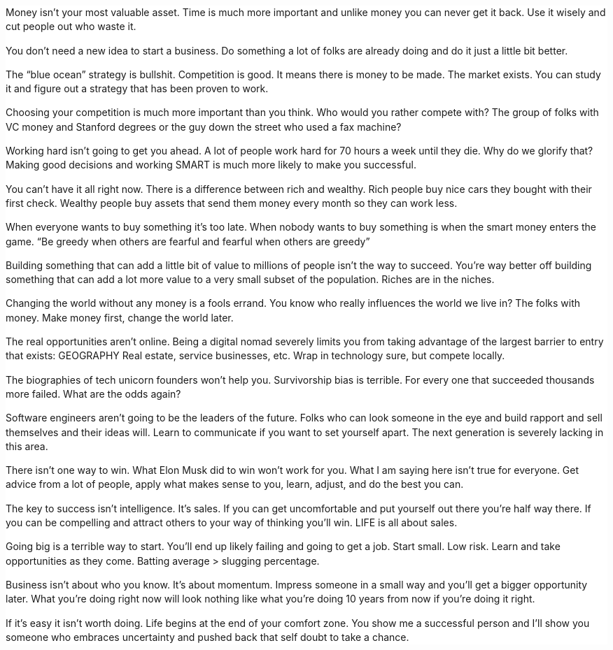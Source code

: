 Money isn’t your most valuable asset. Time is much more important and unlike money you can never get it back. Use it wisely and cut people out who waste it.

You don’t need a new idea to start a business. Do something a lot of folks are already doing and do it just a little bit better.

The “blue ocean” strategy is bullshit. Competition is good. It means there is money to be made. The market exists. You can study it and figure out a strategy that has been proven to work.

Choosing your competition is much more important than you think. Who would you rather compete with? The group of folks with VC money and Stanford degrees or the guy down the street who used a fax machine?

Working hard isn’t going to get you ahead. A lot of people work hard for 70 hours a week until they die. Why do we glorify that? Making good decisions and working SMART is much more likely to make you successful.

You can’t have it all right now. There is a difference between rich and wealthy. Rich people buy nice cars they bought with their first check. Wealthy people buy assets that send them money every month so they can work less.

When everyone wants to buy something it’s too late. When nobody wants to buy something is when the smart money enters the game. “Be greedy when others are fearful and fearful when others are greedy”

Building something that can add a little bit of value to millions of people isn’t the way to succeed. You’re way better off building something that can add a lot more value to a very small subset of the population. Riches are in the niches.

Changing the world without any money is a fools errand. You know who really influences the world we live in? The folks with money. Make money first, change the world later.

The real opportunities aren’t online. Being a digital nomad severely limits you from taking advantage of the largest barrier to entry that exists: GEOGRAPHY Real estate, service businesses, etc. Wrap in technology sure, but compete locally.

The biographies of tech unicorn founders won’t help you. Survivorship bias is terrible. For every one that succeeded thousands more failed. What are the odds again?

Software engineers aren’t going to be the leaders of the future. Folks who can look someone in the eye and build rapport and sell themselves and their ideas will. Learn to communicate if you want to set yourself apart. The next generation is severely lacking in this area.

There isn’t one way to win. What Elon Musk did to win won’t work for you. What I am saying here isn’t true for everyone. Get advice from a lot of people, apply what makes sense to you, learn, adjust, and do the best you can.

The key to success isn’t intelligence. It’s sales. If you can get uncomfortable and put yourself out there you’re half way there. If you can be compelling and attract others to your way of thinking you’ll win. LIFE is all about sales.

Going big is a terrible way to start. You’ll end up likely failing and going to get a job. Start small. Low risk. Learn and take opportunities as they come. Batting average > slugging percentage.

Business isn’t about who you know. It’s about momentum. Impress someone in a small way and you’ll get a bigger opportunity later. What you’re doing right now will look nothing like what you’re doing 10 years from now if you’re doing it right.

If it’s easy it isn’t worth doing. Life begins at the end of your comfort zone. You show me a successful person and I’ll show you someone who embraces uncertainty and pushed back that self doubt to take a chance.
